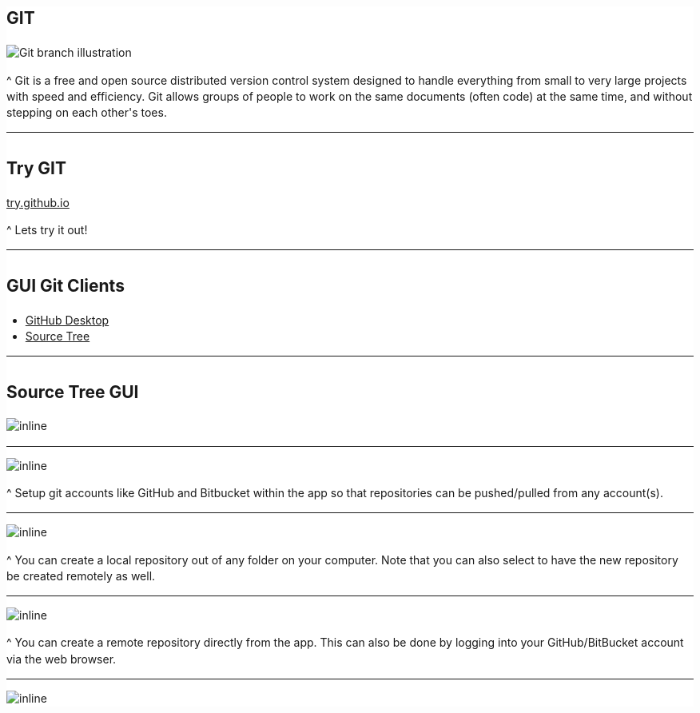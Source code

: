 ## GIT

![Git branch illustration](https://git-scm.com/images/branching-illustration@2x.png)

^ Git is a free and open source distributed version control system designed to handle everything from small to very large projects with speed and efficiency. Git allows groups of people to work on the same documents (often code) at the same time, and without stepping on each other's toes.

---

## Try GIT

[try.github.io](https://try.github.io/levels/1/challenges/1)

^ Lets try it out!

---

## GUI Git Clients

- [GitHub Desktop](https://desktop.github.com)
- [Source Tree](https://www.sourcetreeapp.com)

---

## Source Tree GUI

![inline](http://digm.drexel.edu/crs/IDM221/presentations/images/sourcetree/01_GetSourceTree.png)

---

![inline](http://digm.drexel.edu/crs/IDM221/presentations/images/sourcetree/02_AddRepoAccounts.png)

^ Setup git accounts like GitHub and Bitbucket within the app so that repositories can be pushed/pulled from any account(s).

---

![inline](http://digm.drexel.edu/crs/IDM221/presentations/images/sourcetree/03_CreateLocalRepo.png)

^ You can create a local repository out of any folder on your computer. Note that you can also select to have the new repository be created remotely as well.

---

![inline](http://digm.drexel.edu/crs/IDM221/presentations/images/sourcetree/04_LinkLocalRepo2Remote.png)

^ You can create a remote repository directly from the app. This can also be done by logging into your GitHub/BitBucket account via the web browser.

---

![inline](http://digm.drexel.edu/crs/IDM221/presentations/images/sourcetree/05_EmptyLocalRepo.png)
